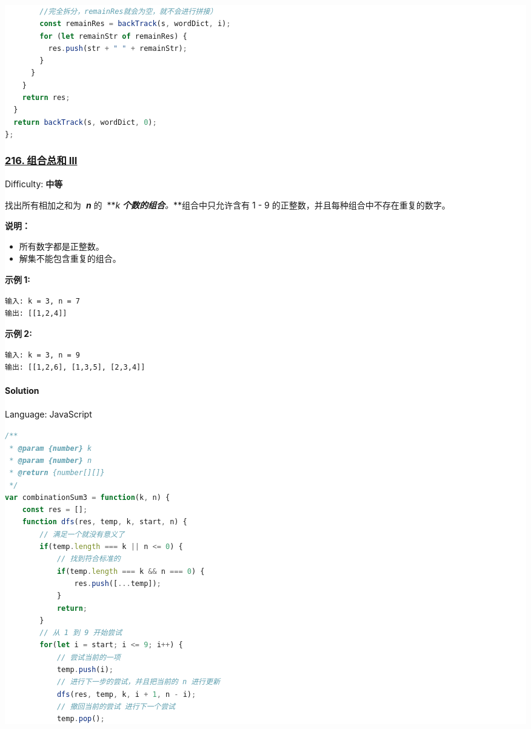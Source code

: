 ```javascript
        //完全拆分，remainRes就会为空，就不会进行拼接）
        const remainRes = backTrack(s, wordDict, i);
        for (let remainStr of remainRes) {
          res.push(str + " " + remainStr);
        }
      }
    }
    return res;
  }
  return backTrack(s, wordDict, 0);
};
```

### [216\. 组合总和 III](https://leetcode-cn.com/problems/combination-sum-iii/)

Difficulty: **中等**

找出所有相加之和为  **_n_** 的  **_k _**个数的组合**_。_**组合中只允许含有 1 - 9 的正整数，并且每种组合中不存在重复的数字。

**说明：**

- 所有数字都是正整数。
- 解集不能包含重复的组合。

**示例 1:**

```
输入: k = 3, n = 7
输出: [[1,2,4]]
```

**示例 2:**

```
输入: k = 3, n = 9
输出: [[1,2,6], [1,3,5], [2,3,4]]
```

#### Solution

Language: JavaScript

```JavaScript
​/**
 * @param {number} k
 * @param {number} n
 * @return {number[][]}
 */
var combinationSum3 = function(k, n) {
    const res = [];
    function dfs(res, temp, k, start, n) {
        // 满足一个就没有意义了
        if(temp.length === k || n <= 0) {
            // 找到符合标准的
            if(temp.length === k && n === 0) {
                res.push([...temp]);
            }
            return;
        }
        // 从 1 到 9 开始尝试
        for(let i = start; i <= 9; i++) {
            // 尝试当前的一项
            temp.push(i);
            // 进行下一步的尝试，并且把当前的 n 进行更新
            dfs(res, temp, k, i + 1, n - i);
            // 撤回当前的尝试 进行下一个尝试
            temp.pop();
```